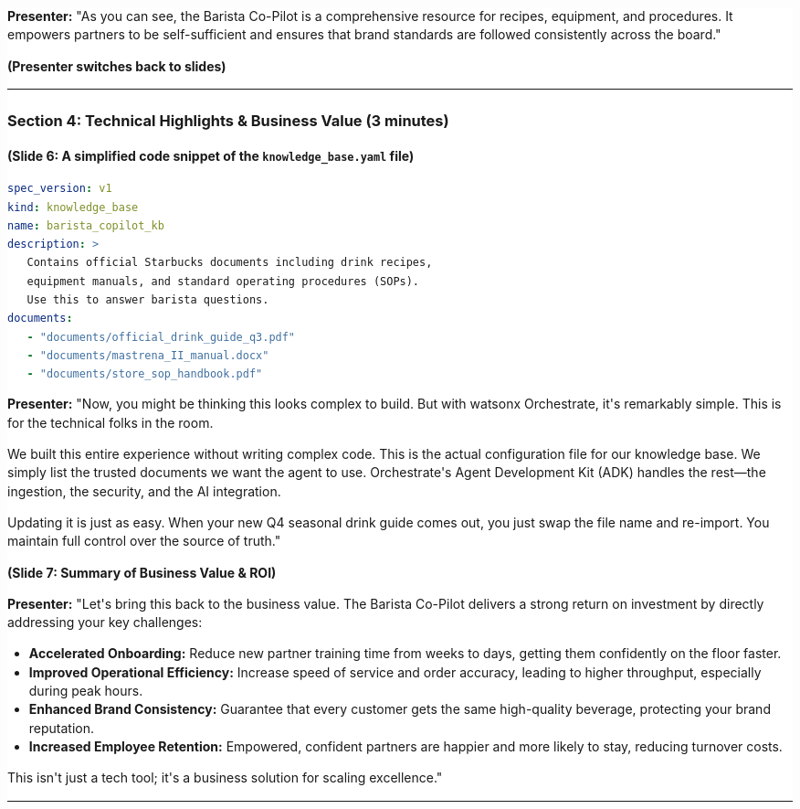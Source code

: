 **Presenter:**
"As you can see, the Barista Co-Pilot is a comprehensive resource for recipes, equipment, and procedures. It empowers partners to be self-sufficient and ensures that brand standards are followed consistently across the board."

**(Presenter switches back to slides)**

---

### **Section 4: Technical Highlights & Business Value (3 minutes)**

**(Slide 6: A simplified code snippet of the `knowledge_base.yaml` file)**

```yaml
spec_version: v1
kind: knowledge_base 
name: barista_copilot_kb
description: >
   Contains official Starbucks documents including drink recipes, 
   equipment manuals, and standard operating procedures (SOPs). 
   Use this to answer barista questions.
documents:
   - "documents/official_drink_guide_q3.pdf"
   - "documents/mastrena_II_manual.docx"
   - "documents/store_sop_handbook.pdf"
```

**Presenter:**
"Now, you might be thinking this looks complex to build. But with watsonx Orchestrate, it's remarkably simple. This is for the technical folks in the room.

We built this entire experience without writing complex code. This is the actual configuration file for our knowledge base. We simply list the trusted documents we want the agent to use. Orchestrate's Agent Development Kit (ADK) handles the rest—the ingestion, the security, and the AI integration.

Updating it is just as easy. When your new Q4 seasonal drink guide comes out, you just swap the file name and re-import. You maintain full control over the source of truth."

**(Slide 7: Summary of Business Value & ROI)**

**Presenter:**
"Let's bring this back to the business value. The Barista Co-Pilot delivers a strong return on investment by directly addressing your key challenges:

*   **Accelerated Onboarding:** Reduce new partner training time from weeks to days, getting them confidently on the floor faster.
*   **Improved Operational Efficiency:** Increase speed of service and order accuracy, leading to higher throughput, especially during peak hours.
*   **Enhanced Brand Consistency:** Guarantee that every customer gets the same high-quality beverage, protecting your brand reputation.
*   **Increased Employee Retention:** Empowered, confident partners are happier and more likely to stay, reducing turnover costs.

This isn't just a tech tool; it's a business solution for scaling excellence."

---
